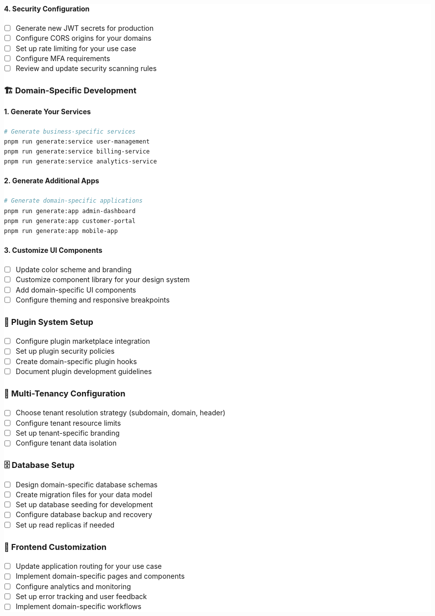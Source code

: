 #### 4. Security Configuration
- [ ] Generate new JWT secrets for production
- [ ] Configure CORS origins for your domains
- [ ] Set up rate limiting for your use case
- [ ] Configure MFA requirements
- [ ] Review and update security scanning rules

### 🏗️ Domain-Specific Development

#### 1. Generate Your Services
```bash
# Generate business-specific services
pnpm run generate:service user-management
pnpm run generate:service billing-service
pnpm run generate:service analytics-service
```

#### 2. Generate Additional Apps
```bash
# Generate domain-specific applications
pnpm run generate:app admin-dashboard
pnpm run generate:app customer-portal
pnpm run generate:app mobile-app
```

#### 3. Customize UI Components
- [ ] Update color scheme and branding
- [ ] Customize component library for your design system
- [ ] Add domain-specific UI components
- [ ] Configure theming and responsive breakpoints

### 🔌 Plugin System Setup
- [ ] Configure plugin marketplace integration
- [ ] Set up plugin security policies
- [ ] Create domain-specific plugin hooks
- [ ] Document plugin development guidelines

### 🏢 Multi-Tenancy Configuration
- [ ] Choose tenant resolution strategy (subdomain, domain, header)
- [ ] Configure tenant resource limits
- [ ] Set up tenant-specific branding
- [ ] Configure tenant data isolation

### 🗄️ Database Setup
- [ ] Design domain-specific database schemas
- [ ] Create migration files for your data model
- [ ] Set up database seeding for development
- [ ] Configure database backup and recovery
- [ ] Set up read replicas if needed

### 📱 Frontend Customization
- [ ] Update application routing for your use case
- [ ] Implement domain-specific pages and components
- [ ] Configure analytics and monitoring
- [ ] Set up error tracking and user feedback
- [ ] Implement domain-specific workflows

